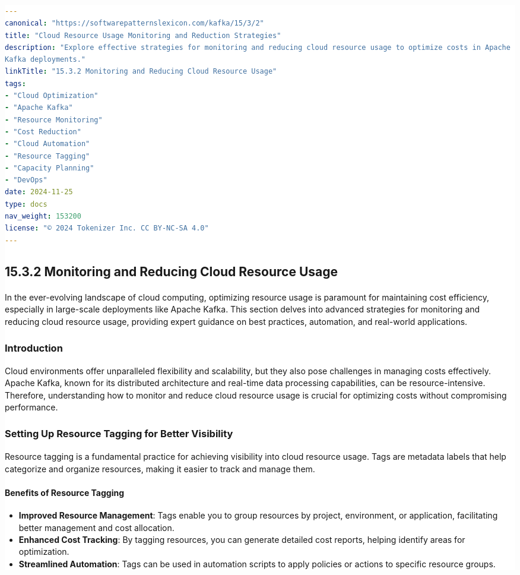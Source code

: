 ```yaml
---
canonical: "https://softwarepatternslexicon.com/kafka/15/3/2"
title: "Cloud Resource Usage Monitoring and Reduction Strategies"
description: "Explore effective strategies for monitoring and reducing cloud resource usage to optimize costs in Apache Kafka deployments."
linkTitle: "15.3.2 Monitoring and Reducing Cloud Resource Usage"
tags:
- "Cloud Optimization"
- "Apache Kafka"
- "Resource Monitoring"
- "Cost Reduction"
- "Cloud Automation"
- "Resource Tagging"
- "Capacity Planning"
- "DevOps"
date: 2024-11-25
type: docs
nav_weight: 153200
license: "© 2024 Tokenizer Inc. CC BY-NC-SA 4.0"
---
```


## 15.3.2 Monitoring and Reducing Cloud Resource Usage

In the ever-evolving landscape of cloud computing, optimizing resource usage is paramount for maintaining cost efficiency, especially in large-scale deployments like Apache Kafka. This section delves into advanced strategies for monitoring and reducing cloud resource usage, providing expert guidance on best practices, automation, and real-world applications.

### Introduction

Cloud environments offer unparalleled flexibility and scalability, but they also pose challenges in managing costs effectively. Apache Kafka, known for its distributed architecture and real-time data processing capabilities, can be resource-intensive. Therefore, understanding how to monitor and reduce cloud resource usage is crucial for optimizing costs without compromising performance.

### Setting Up Resource Tagging for Better Visibility

Resource tagging is a fundamental practice for achieving visibility into cloud resource usage. Tags are metadata labels that help categorize and organize resources, making it easier to track and manage them.

#### Benefits of Resource Tagging

- **Improved Resource Management**: Tags enable you to group resources by project, environment, or application, facilitating better management and cost allocation.
- **Enhanced Cost Tracking**: By tagging resources, you can generate detailed cost reports, helping identify areas for optimization.
- **Streamlined Automation**: Tags can be used in automation scripts to apply policies or actions to specific resource groups.
